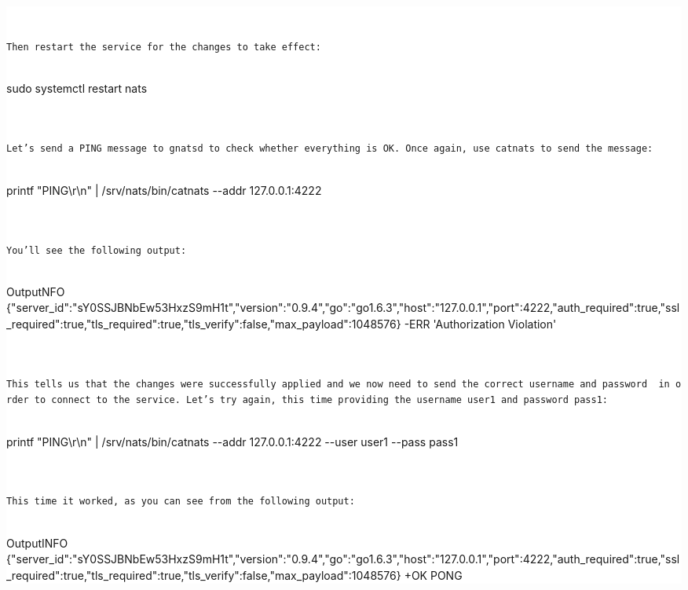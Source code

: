 
```


Then restart the service for the changes to take effect:


```
sudo systemctl restart nats


```


Let’s send a PING message to gnatsd to check whether everything is OK. Once again, use catnats to send the message:


```
printf "PING\r\n" | /srv/nats/bin/catnats --addr 127.0.0.1:4222


```


You’ll see the following output:


```
OutputNFO {"server_id":"sY0SSJBNbEw53HxzS9mH1t","version":"0.9.4","go":"go1.6.3","host":"127.0.0.1","port":4222,"auth_required":true,"ssl_required":true,"tls_required":true,"tls_verify":false,"max_payload":1048576}
-ERR 'Authorization Violation'

```


This tells us that the changes were successfully applied and we now need to send the correct username and password  in order to connect to the service. Let’s try again, this time providing the username user1 and password pass1:


```
printf "PING\r\n" | /srv/nats/bin/catnats --addr 127.0.0.1:4222 --user user1 --pass pass1


```


This time it worked, as you can see from the following output:


```
OutputINFO {"server_id":"sY0SSJBNbEw53HxzS9mH1t","version":"0.9.4","go":"go1.6.3","host":"127.0.0.1","port":4222,"auth_required":true,"ssl_required":true,"tls_required":true,"tls_verify":false,"max_payload":1048576}
+OK
PONG
